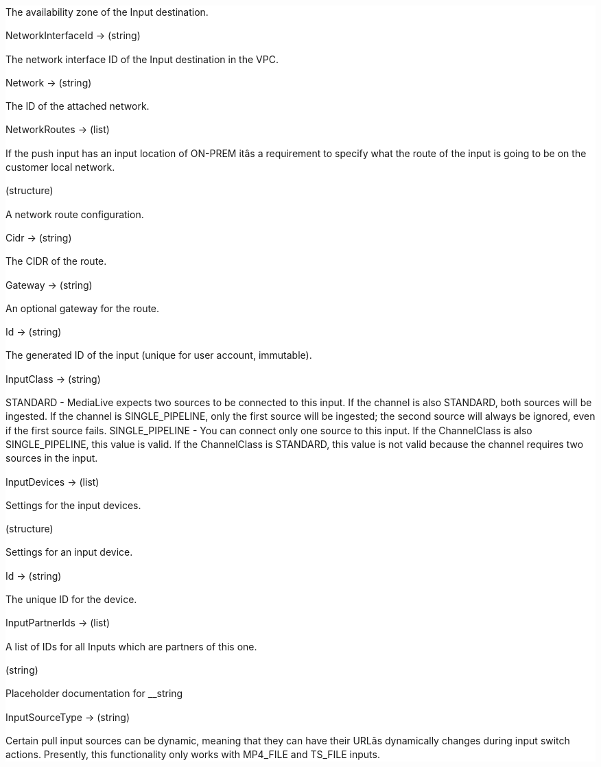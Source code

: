 The availability zone of the Input destination.

NetworkInterfaceId -> (string)

The network interface ID of the Input destination in the VPC.

Network -> (string)

The ID of the attached network.

NetworkRoutes -> (list)

If the push input has an input location of ON-PREM itâs a requirement to specify what the route of the input is going to be on the customer local network.

(structure)

A network route configuration.

Cidr -> (string)

The CIDR of the route.

Gateway -> (string)

An optional gateway for the route.

Id -> (string)

The generated ID of the input (unique for user account, immutable).

InputClass -> (string)

STANDARD - MediaLive expects two sources to be connected to this input. If the channel is also STANDARD, both sources will be ingested. If the channel is SINGLE_PIPELINE, only the first source will be ingested; the second source will always be ignored, even if the first source fails. SINGLE_PIPELINE - You can connect only one source to this input. If the ChannelClass is also SINGLE_PIPELINE, this value is valid. If the ChannelClass is STANDARD, this value is not valid because the channel requires two sources in the input.

InputDevices -> (list)

Settings for the input devices.

(structure)

Settings for an input device.

Id -> (string)

The unique ID for the device.

InputPartnerIds -> (list)

A list of IDs for all Inputs which are partners of this one.

(string)

Placeholder documentation for __string

InputSourceType -> (string)

Certain pull input sources can be dynamic, meaning that they can have their URLâs dynamically changes during input switch actions. Presently, this functionality only works with MP4_FILE and TS_FILE inputs.
